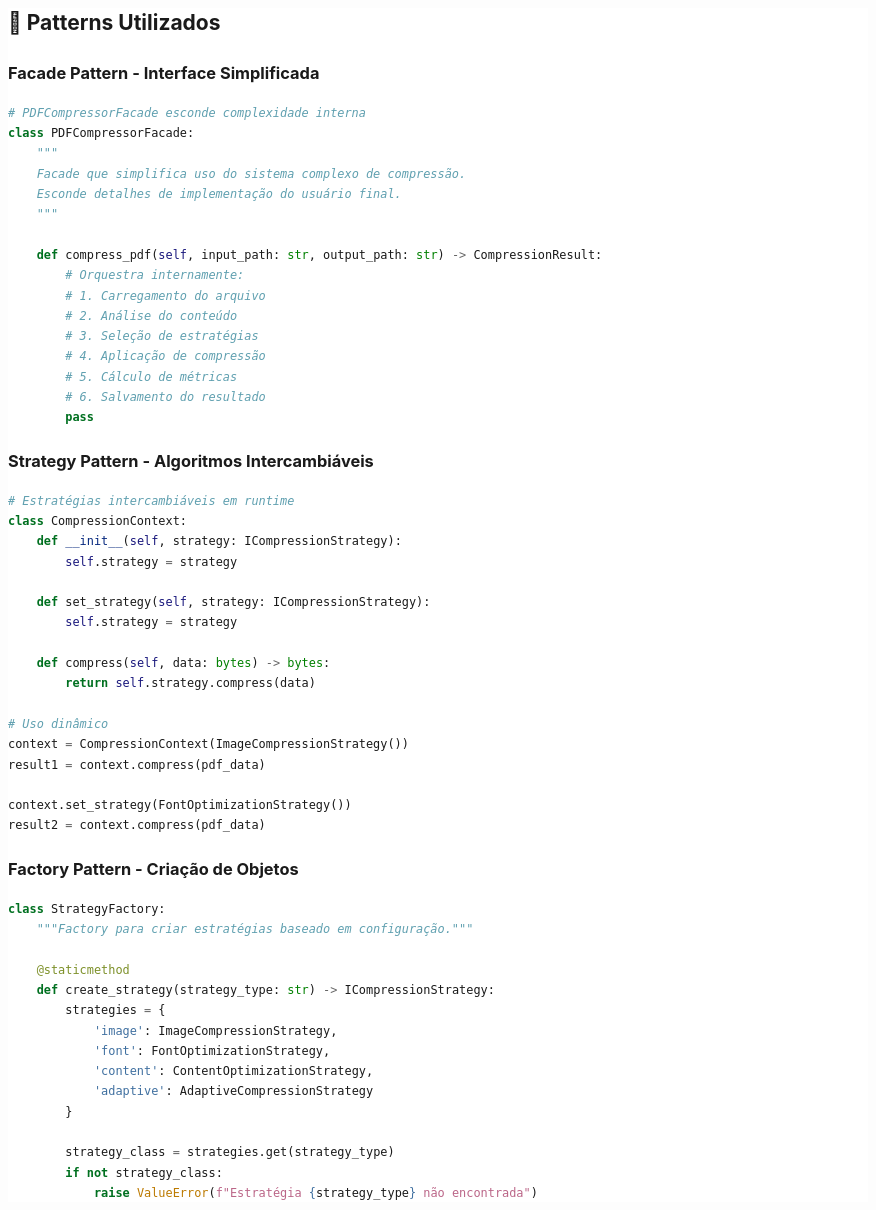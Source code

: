 
## 🎨 Patterns Utilizados

### **Facade Pattern** - Interface Simplificada

```python
# PDFCompressorFacade esconde complexidade interna
class PDFCompressorFacade:
    """
    Facade que simplifica uso do sistema complexo de compressão.
    Esconde detalhes de implementação do usuário final.
    """
    
    def compress_pdf(self, input_path: str, output_path: str) -> CompressionResult:
        # Orquestra internamente:
        # 1. Carregamento do arquivo
        # 2. Análise do conteúdo  
        # 3. Seleção de estratégias
        # 4. Aplicação de compressão
        # 5. Cálculo de métricas
        # 6. Salvamento do resultado
        pass
```

### **Strategy Pattern** - Algoritmos Intercambiáveis

```python
# Estratégias intercambiáveis em runtime
class CompressionContext:
    def __init__(self, strategy: ICompressionStrategy):
        self.strategy = strategy
    
    def set_strategy(self, strategy: ICompressionStrategy):
        self.strategy = strategy
    
    def compress(self, data: bytes) -> bytes:
        return self.strategy.compress(data)

# Uso dinâmico
context = CompressionContext(ImageCompressionStrategy())
result1 = context.compress(pdf_data)

context.set_strategy(FontOptimizationStrategy())
result2 = context.compress(pdf_data)
```

### **Factory Pattern** - Criação de Objetos

```python
class StrategyFactory:
    """Factory para criar estratégias baseado em configuração."""
    
    @staticmethod
    def create_strategy(strategy_type: str) -> ICompressionStrategy:
        strategies = {
            'image': ImageCompressionStrategy,
            'font': FontOptimizationStrategy,
            'content': ContentOptimizationStrategy,
            'adaptive': AdaptiveCompressionStrategy
        }
        
        strategy_class = strategies.get(strategy_type)
        if not strategy_class:
            raise ValueError(f"Estratégia {strategy_type} não encontrada")
```